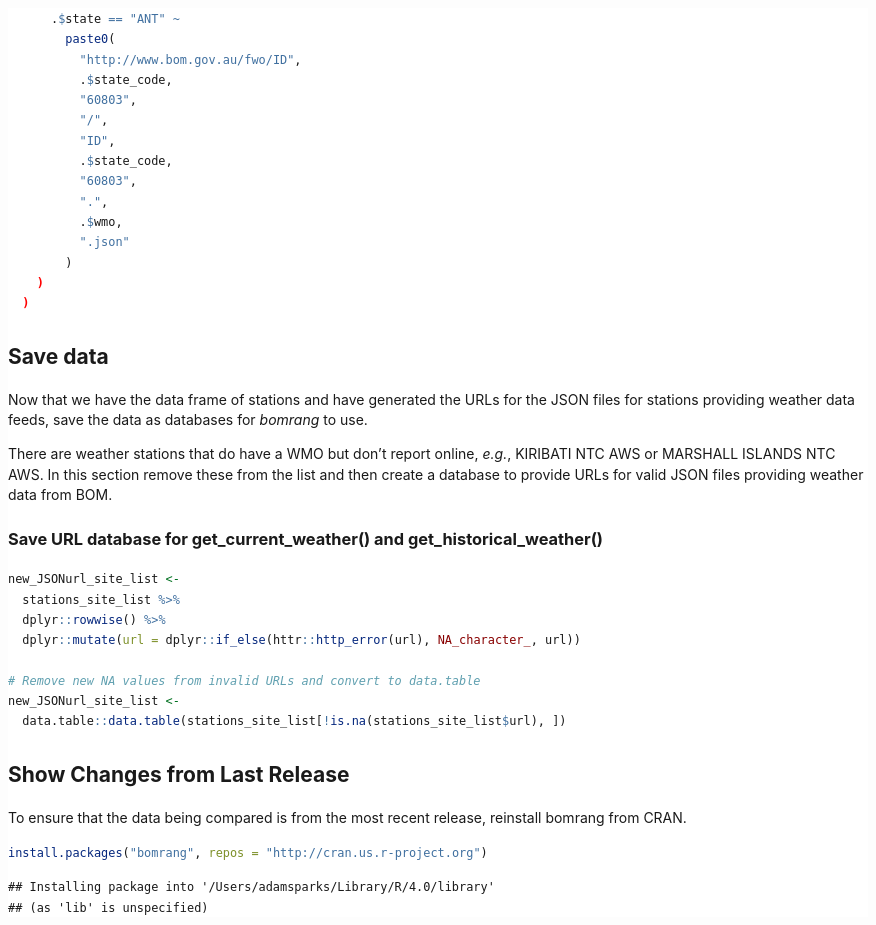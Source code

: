 ``` r
      .$state == "ANT" ~
        paste0(
          "http://www.bom.gov.au/fwo/ID",
          .$state_code,
          "60803",
          "/",
          "ID",
          .$state_code,
          "60803",
          ".",
          .$wmo,
          ".json"
        )
    )
  )
```

## Save data

Now that we have the data frame of stations and have generated the URLs
for the JSON files for stations providing weather data feeds, save the
data as databases for *bomrang* to use.

There are weather stations that do have a WMO but don’t report online,
*e.g.*, KIRIBATI NTC AWS or MARSHALL ISLANDS NTC AWS. In this section
remove these from the list and then create a database to provide URLs
for valid JSON files providing weather data from BOM.

### Save URL database for get\_current\_weather() and get\_historical\_weather()

``` r
new_JSONurl_site_list <-
  stations_site_list %>%
  dplyr::rowwise() %>%
  dplyr::mutate(url = dplyr::if_else(httr::http_error(url), NA_character_, url))

# Remove new NA values from invalid URLs and convert to data.table
new_JSONurl_site_list <-
  data.table::data.table(stations_site_list[!is.na(stations_site_list$url), ])
```

## Show Changes from Last Release

To ensure that the data being compared is from the most recent release,
reinstall bomrang from CRAN.

``` r
install.packages("bomrang", repos = "http://cran.us.r-project.org")
```

    ## Installing package into '/Users/adamsparks/Library/R/4.0/library'
    ## (as 'lib' is unspecified)
